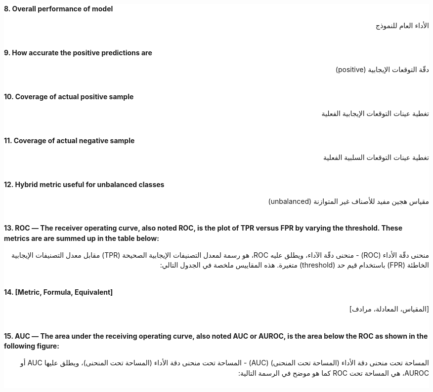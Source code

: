 **8. Overall performance of model**

<div dir="rtl">
الأداء العام للنموذج
</div>
<br>

**9. How accurate the positive predictions are**

<div dir="rtl">
دقّة التوقعات الإيجابية (positive)
</div>
<br>

**10. Coverage of actual positive sample**

<div dir="rtl">
تغطية عينات التوقعات الإيجابية الفعلية
</div>
<br>

**11. Coverage of actual negative sample**

<div dir="rtl">
تغطية عينات التوقعات السلبية الفعلية
</div>
<br>

**12. Hybrid metric useful for unbalanced classes**

<div dir="rtl">
مقياس هجين مفيد للأصناف غير المتوازنة (unbalanced)
</div>
<br>

**13. ROC ― The receiver operating curve, also noted ROC, is the plot of TPR versus FPR by varying the threshold. These metrics are are summed up in the table below:**

<div dir="rtl">
منحنى دقّة الأداء (ROC) - منحنى دقّة الآداء، ويطلق عليه ROC، هو رسمة لمعدل التصنيفات الإيجابية الصحيحة (TPR) مقابل معدل التصنيفات الإيجابية الخاطئة (FPR) باستخدام قيم حد (threshold) متغيرة. هذه المقاييس ملخصة في الجدول التالي:
</div>
<br>

**14. [Metric, Formula, Equivalent]**

<div dir="rtl">
[المقياس، المعادلة، مرادف]
</div>
<br>

**15. AUC ― The area under the receiving operating curve, also noted AUC or AUROC, is the area below the ROC as shown in the following figure:**

<div dir="rtl">
المساحة تحت منحنى دقة الأداء (المساحة تحت المنحنى) (AUC) - المساحة تحت منحنى دقة الأداء (المساحة تحت المنحنى)، ويطلق عليها  AUC أو AUROC، هي المساحة تحت ROC كما هو موضح في الرسمة التالية:
</div>
<br>
